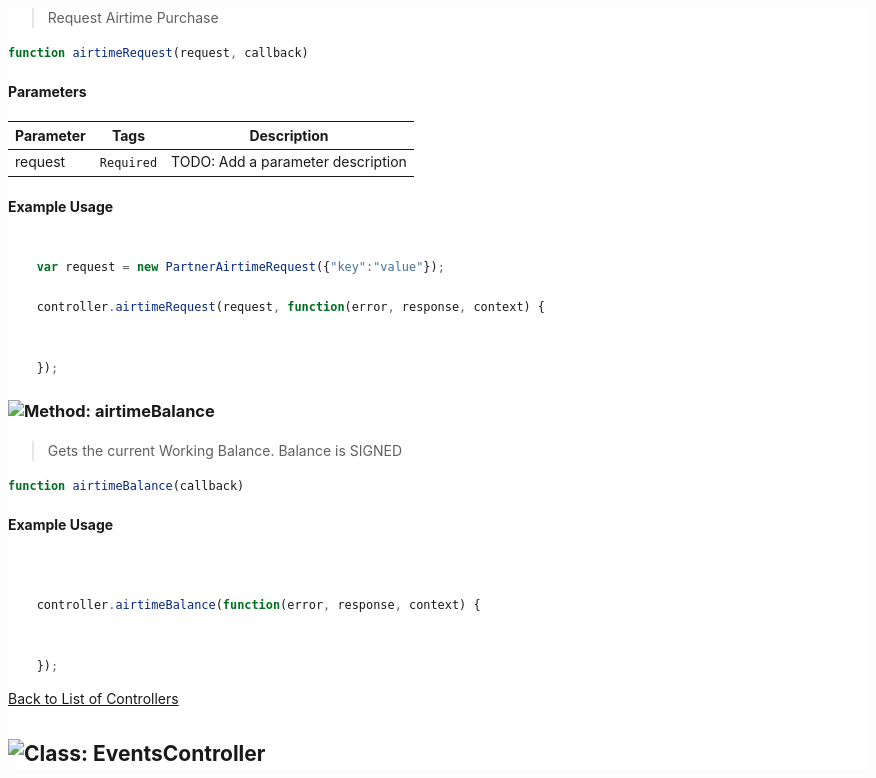 > Request Airtime Purchase


```javascript
function airtimeRequest(request, callback)
```
#### Parameters

| Parameter | Tags | Description |
|-----------|------|-------------|
| request |  ``` Required ```  | TODO: Add a parameter description |



#### Example Usage

```javascript

    var request = new PartnerAirtimeRequest({"key":"value"});

    controller.airtimeRequest(request, function(error, response, context) {

    
    });
```



### <a name="airtime_balance"></a>![Method: ](https://apidocs.io/img/method.png ".MainController.airtimeBalance") airtimeBalance

> Gets the current Working Balance. 
> Balance is SIGNED


```javascript
function airtimeBalance(callback)
```

#### Example Usage

```javascript


    controller.airtimeBalance(function(error, response, context) {

    
    });
```



[Back to List of Controllers](#list_of_controllers)

## <a name="events_controller"></a>![Class: ](https://apidocs.io/img/class.png ".EventsController") EventsController
